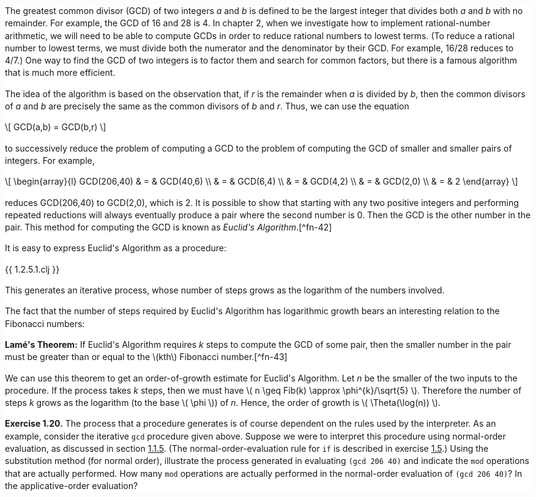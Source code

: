 The greatest common divisor (GCD) of two integers _a_ and _b_ is defined to be
the largest integer that divides both _a_ and _b_ with no remainder. For
example, the GCD of 16 and 28 is 4. In chapter 2, when we investigate how to
implement rational-number arithmetic, we will need to be able to compute GCDs
in order to reduce rational numbers to lowest terms. (To reduce a rational
number to lowest terms, we must divide both the numerator and the denominator
by their GCD. For example, 16/28 reduces to 4/7.) One way to find the GCD of
two integers is to factor them and search for common factors, but there is a
famous algorithm that is much more efficient.

The idea of the algorithm is based on the observation that, if _r_ is the
remainder when _a_ is divided by _b_, then the common divisors of _a_ and _b_
are precisely the same as the common divisors of _b_ and _r_. Thus, we can use
the equation

\\[ GCD(a,b) = GCD(b,r) \\]

to successively reduce the problem of computing a GCD to the problem of
computing the GCD of smaller and smaller pairs of integers. For example,

\\[ \begin{array}{l}
GCD(206,40) & = & GCD(40,6) \\\\
                     & = & GCD(6,4) \\\\
                     & = & GCD(4,2) \\\\
                     & = & GCD(2,0) \\\\
                     & = & 2
\end{array} \\]

reduces GCD(206,40) to GCD(2,0), which is 2. It is possible to show that
starting with any two positive integers and performing repeated reductions
will always eventually produce a pair where the second number is 0. Then the
GCD is the other number in the pair. This method for computing the GCD is
known as _Euclid's Algorithm_.[^fn-42]

It is easy to express Euclid's Algorithm as a procedure:

{{ 1.2.5.1.clj }}

This generates an iterative process, whose number of steps grows as the
logarithm of the numbers involved.

The fact that the number of steps required by Euclid's Algorithm has
logarithmic growth bears an interesting relation to the Fibonacci numbers:

**Lam&eacute;'s Theorem:** If Euclid's Algorithm requires _k_ steps to compute the GCD of some pair,
then the smaller number in the pair must be greater than or equal to the \\(kth\\) Fibonacci 
number.[^fn-43]

We can use this theorem to get an order-of-growth estimate for Euclid's
Algorithm. Let _n_ be the smaller of the two inputs to the procedure. If the
process takes _k_ steps, then we must have \\( n \geq Fib(k) \approx \phi^{k}/\sqrt{5} \\).
Therefore the number of steps _k_ grows as the logarithm (to the base
\\( \phi \\)) of _n_. Hence, the order of growth is \\( \Theta(\log(n)) \\).

**Exercise 1.20.**  The process that a procedure generates is of course dependent on the rules
used by the interpreter. As an example, consider the iterative `gcd` procedure given above. 
Suppose we were to interpret this procedure using normal-order evaluation, as discussed in 
section [1.1.5](book-Z-H-10.html#%_sec_1.1.5). (The normal-order-evaluation rule for `if` is 
described in exercise [1.5](book-Z-H-10.html#%_thm_1.5).) Using the substitution method (for
normal order), illustrate the process generated in evaluating `(gcd 206 40)` and indicate the
`mod` operations that are actually performed. How many `mod` operations are actually performed in the normal-order evaluation of `(gcd 206 40)`? In the applicative-order evaluation? 
